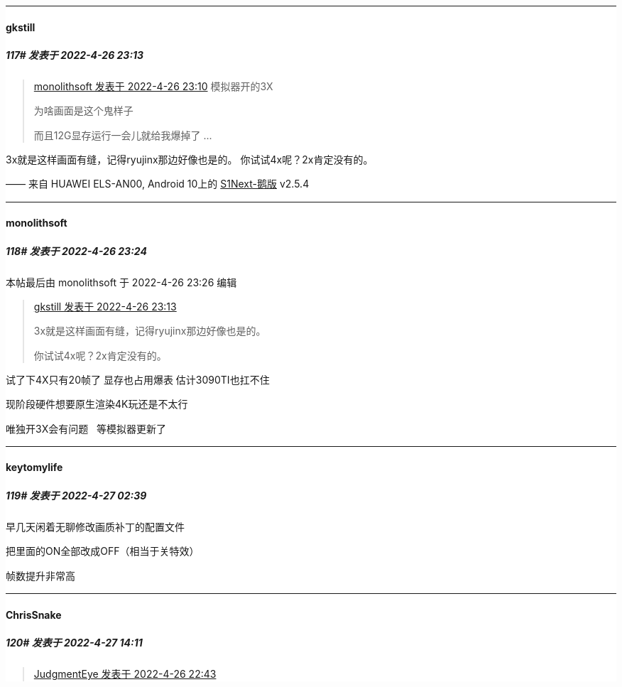 

*****

####  gkstill  
##### 117#       发表于 2022-4-26 23:13

<blockquote><a href="httphttps://bbs.saraba1st.com/2b/forum.php?mod=redirect&amp;goto=findpost&amp;pid=55598861&amp;ptid=2064242" target="_blank">monolithsoft 发表于 2022-4-26 23:10</a>
模拟器开的3X

为啥画面是这个鬼样子

而且12G显存运行一会儿就给我爆掉了 ...</blockquote>
3x就是这样画面有缝，记得ryujinx那边好像也是的。
你试试4x呢？2x肯定没有的。

—— 来自 HUAWEI ELS-AN00, Android 10上的 [S1Next-鹅版](https://github.com/ykrank/S1-Next/releases) v2.5.4



*****

####  monolithsoft  
##### 118#       发表于 2022-4-26 23:24

 本帖最后由 monolithsoft 于 2022-4-26 23:26 编辑 
<blockquote><a href="httphttps://bbs.saraba1st.com/2b/forum.php?mod=redirect&amp;goto=findpost&amp;pid=55598897&amp;ptid=2064242" target="_blank">gkstill 发表于 2022-4-26 23:13</a>

3x就是这样画面有缝，记得ryujinx那边好像也是的。

你试试4x呢？2x肯定没有的。</blockquote>
试了下4X只有20帧了 显存也占用爆表 估计3090TI也扛不住

现阶段硬件想要原生渲染4K玩还是不太行

唯独开3X会有问题   等模拟器更新了



*****

####  keytomylife  
##### 119#       发表于 2022-4-27 02:39

早几天闲着无聊修改画质补丁的配置文件

把里面的ON全部改成OFF（相当于关特效）

帧数提升非常高



*****

####  ChrisSnake  
##### 120#       发表于 2022-4-27 14:11

<blockquote><a href="httphttps://bbs.saraba1st.com/2b/forum.php?mod=redirect&amp;goto=findpost&amp;pid=55598582&amp;ptid=2064242" target="_blank">JudgmentEye 发表于 2022-4-26 22:43</a>
